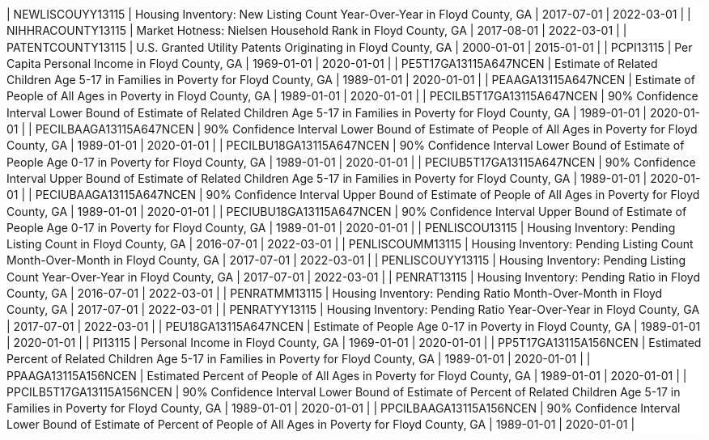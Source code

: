 | NEWLISCOUYY13115          | Housing Inventory: New Listing Count Year-Over-Year in Floyd County, GA                                                                                                   | 2017-07-01          | 2022-03-01        |
| NIHHRACOUNTY13115         | Market Hotness: Nielsen Household Rank in Floyd County, GA                                                                                                                | 2017-08-01          | 2022-03-01        |
| PATENTCOUNTY13115         | U.S. Granted Utility Patents Originating in Floyd County, GA                                                                                                              | 2000-01-01          | 2015-01-01        |
| PCPI13115                 | Per Capita Personal Income in Floyd County, GA                                                                                                                            | 1969-01-01          | 2020-01-01        |
| PE5T17GA13115A647NCEN     | Estimate of Related Children Age 5-17 in Families in Poverty for Floyd County, GA                                                                                         | 1989-01-01          | 2020-01-01        |
| PEAAGA13115A647NCEN       | Estimate of People of All Ages in Poverty in Floyd County, GA                                                                                                             | 1989-01-01          | 2020-01-01        |
| PECILB5T17GA13115A647NCEN | 90% Confidence Interval Lower Bound of Estimate of Related Children Age 5-17 in Families in Poverty for Floyd County, GA                                                  | 1989-01-01          | 2020-01-01        |
| PECILBAAGA13115A647NCEN   | 90% Confidence Interval Lower Bound of Estimate of People of All Ages in Poverty for Floyd County, GA                                                                     | 1989-01-01          | 2020-01-01        |
| PECILBU18GA13115A647NCEN  | 90% Confidence Interval Lower Bound of Estimate of People Age 0-17 in Poverty for Floyd County, GA                                                                        | 1989-01-01          | 2020-01-01        |
| PECIUB5T17GA13115A647NCEN | 90% Confidence Interval Upper Bound of Estimate of Related Children Age 5-17 in Families in Poverty for Floyd County, GA                                                  | 1989-01-01          | 2020-01-01        |
| PECIUBAAGA13115A647NCEN   | 90% Confidence Interval Upper Bound of Estimate of People of All Ages in Poverty for Floyd County, GA                                                                     | 1989-01-01          | 2020-01-01        |
| PECIUBU18GA13115A647NCEN  | 90% Confidence Interval Upper Bound of Estimate of People Age 0-17 in Poverty for Floyd County, GA                                                                        | 1989-01-01          | 2020-01-01        |
| PENLISCOU13115            | Housing Inventory: Pending Listing Count in Floyd County, GA                                                                                                              | 2016-07-01          | 2022-03-01        |
| PENLISCOUMM13115          | Housing Inventory: Pending Listing Count Month-Over-Month in Floyd County, GA                                                                                             | 2017-07-01          | 2022-03-01        |
| PENLISCOUYY13115          | Housing Inventory: Pending Listing Count Year-Over-Year in Floyd County, GA                                                                                               | 2017-07-01          | 2022-03-01        |
| PENRAT13115               | Housing Inventory: Pending Ratio in Floyd County, GA                                                                                                                      | 2016-07-01          | 2022-03-01        |
| PENRATMM13115             | Housing Inventory: Pending Ratio Month-Over-Month in Floyd County, GA                                                                                                     | 2017-07-01          | 2022-03-01        |
| PENRATYY13115             | Housing Inventory: Pending Ratio Year-Over-Year in Floyd County, GA                                                                                                       | 2017-07-01          | 2022-03-01        |
| PEU18GA13115A647NCEN      | Estimate of People Age 0-17 in Poverty in Floyd County, GA                                                                                                                | 1989-01-01          | 2020-01-01        |
| PI13115                   | Personal Income in Floyd County, GA                                                                                                                                       | 1969-01-01          | 2020-01-01        |
| PP5T17GA13115A156NCEN     | Estimated Percent of Related Children Age 5-17 in Families in Poverty for Floyd County, GA                                                                                | 1989-01-01          | 2020-01-01        |
| PPAAGA13115A156NCEN       | Estimated Percent of People of All Ages in Poverty for Floyd County, GA                                                                                                   | 1989-01-01          | 2020-01-01        |
| PPCILB5T17GA13115A156NCEN | 90% Confidence Interval Lower Bound of Estimate of Percent of Related Children Age 5-17 in Families in Poverty for Floyd County, GA                                       | 1989-01-01          | 2020-01-01        |
| PPCILBAAGA13115A156NCEN   | 90% Confidence Interval Lower Bound of Estimate of Percent of People of All Ages in Poverty for Floyd County, GA                                                          | 1989-01-01          | 2020-01-01        |